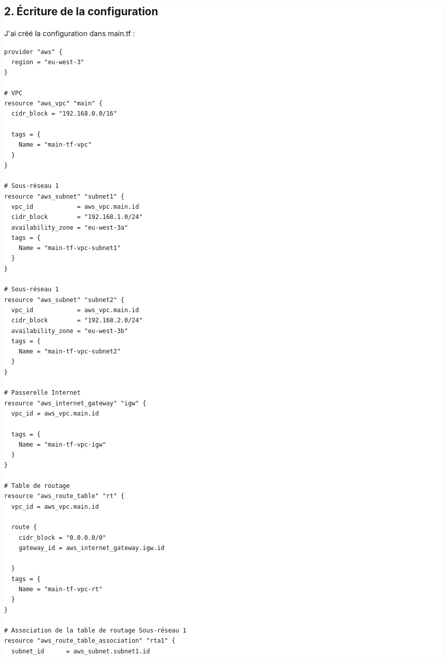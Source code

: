 ## 2. Écriture de la configuration

J'ai créé la configuration dans main.tf :

```hcl
provider "aws" {
  region = "eu-west-3"
}

# VPC
resource "aws_vpc" "main" {
  cidr_block = "192.168.0.0/16"

  tags = {
    Name = "main-tf-vpc"
  }
}

# Sous-réseau 1
resource "aws_subnet" "subnet1" {
  vpc_id            = aws_vpc.main.id
  cidr_block        = "192.168.1.0/24"
  availability_zone = "eu-west-3a"
  tags = {
    Name = "main-tf-vpc-subnet1"
  }
}

# Sous-réseau 1
resource "aws_subnet" "subnet2" {
  vpc_id            = aws_vpc.main.id
  cidr_block        = "192.168.2.0/24"
  availability_zone = "eu-west-3b"
  tags = {
    Name = "main-tf-vpc-subnet2"
  }
}

# Passerelle Internet
resource "aws_internet_gateway" "igw" {
  vpc_id = aws_vpc.main.id

  tags = {
    Name = "main-tf-vpc-igw"
  }
}

# Table de routage
resource "aws_route_table" "rt" {
  vpc_id = aws_vpc.main.id

  route {
    cidr_block = "0.0.0.0/0"
    gateway_id = aws_internet_gateway.igw.id

  }
  tags = {
    Name = "main-tf-vpc-rt"
  }
}

# Association de la table de routage Sous-réseau 1
resource "aws_route_table_association" "rta1" {
  subnet_id      = aws_subnet.subnet1.id
```